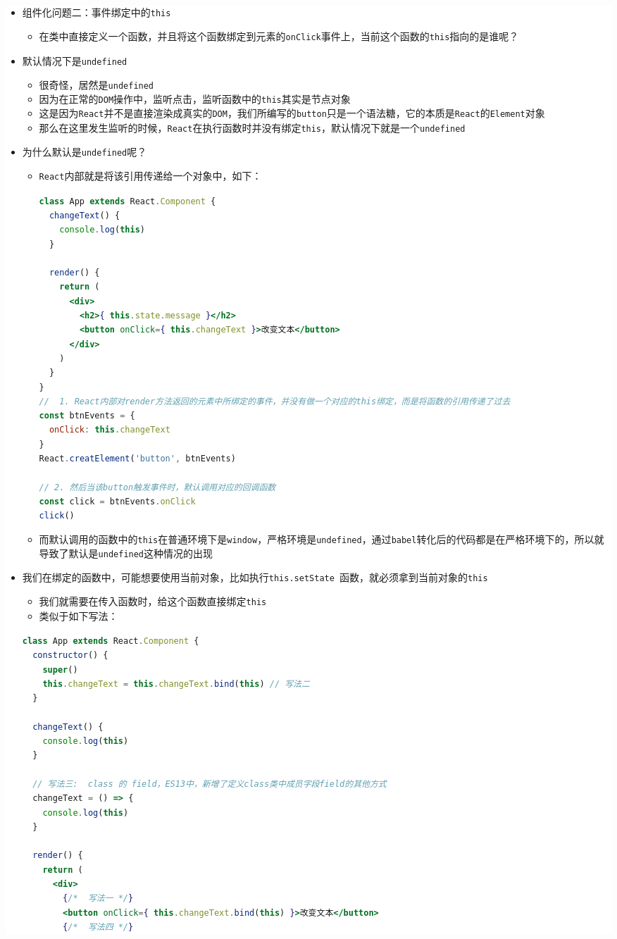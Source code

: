- 组件化问题二：事件绑定中的`this`
  - 在类中直接定义一个函数，并且将这个函数绑定到元素的`onClick`事件上，当前这个函数的`this`指向的是谁呢？

- 默认情况下是`undefined`
  - 很奇怪，居然是`undefined`
  - 因为在正常的`DOM`操作中，监听点击，监听函数中的`this`其实是节点对象
  - 这是因为`React`并不是直接渲染成真实的`DOM`，我们所编写的`button`只是一个语法糖，它的本质是`React`的`Element`对象
  - 那么在这里发生监听的时候，`React`在执行函数时并没有绑定`this`，默认情况下就是一个`undefined`

- 为什么默认是`undefined`呢？

  - `React`内部就是将该引用传递给一个对象中，如下：

    ```jsx
    class App extends React.Component {
      changeText() {
        console.log(this)
      }
    
      render() {
        return (
          <div>
            <h2>{ this.state.message }</h2>
            <button onClick={ this.changeText }>改变文本</button>
          </div>
        )
      }
    }
    //  1. React内部对render方法返回的元素中所绑定的事件，并没有做一个对应的this绑定，而是将函数的引用传递了过去
    const btnEvents = { 
      onClick: this.changeText
    }
    React.creatElement('button', btnEvents)
    
    // 2. 然后当该button触发事件时，默认调用对应的回调函数
    const click = btnEvents.onClick
    click()
    ```

  - 而默认调用的函数中的`this`在普通环境下是`window`，严格环境是`undefined`，通过`babel`转化后的代码都是在严格环境下的，所以就导致了默认是`undefined`这种情况的出现

- 我们在绑定的函数中，可能想要使用当前对象，比如执行`this.setState `函数，就必须拿到当前对象的`this`
  - 我们就需要在传入函数时，给这个函数直接绑定`this`
  - 类似于如下写法：

  ```jsx
  class App extends React.Component {
    constructor() {
      super()
      this.changeText = this.changeText.bind(this) // 写法二
    }
  
    changeText() {
      console.log(this)
    }
  
    // 写法三:  class 的 field，ES13中，新增了定义class类中成员字段field的其他方式
    changeText = () => {
      console.log(this)
    }
  
    render() {
      return (
        <div>
          {/*  写法一 */}
          <button onClick={ this.changeText.bind(this) }>改变文本</button>
          {/*  写法四 */}
  ```
